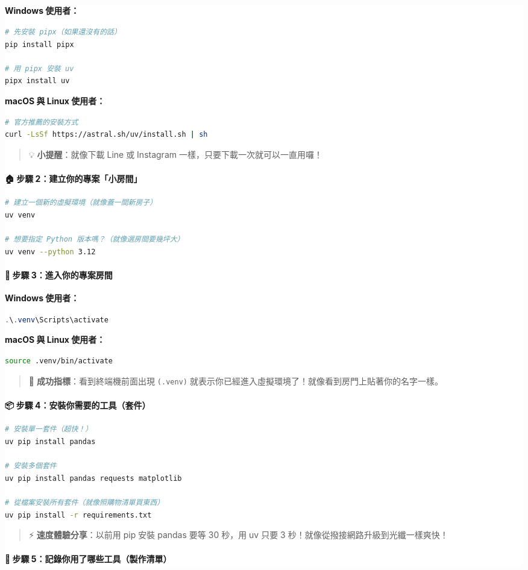 **Windows 使用者：**
```powershell
# 先安裝 pipx（如果還沒有的話）
pip install pipx

# 用 pipx 安裝 uv
pipx install uv
```

**macOS 與 Linux 使用者：**
```bash
# 官方推薦的安裝方式
curl -LsSf https://astral.sh/uv/install.sh | sh
```

> 💡 **小提醒**：就像下載 Line 或 Instagram 一樣，只要下載一次就可以一直用囉！

#### 🏠 步驟 2：建立你的專案「小房間」

```bash
# 建立一個新的虛擬環境（就像蓋一間新房子）
uv venv

# 想要指定 Python 版本嗎？（就像選房間要幾坪大）
uv venv --python 3.12
```

#### 🔑 步驟 3：進入你的專案房間

**Windows 使用者：**
```powershell
.\.venv\Scripts\activate
```

**macOS 與 Linux 使用者：**
```bash
source .venv/bin/activate
```

> 🎉 **成功指標**：看到終端機前面出現 `(.venv)` 就表示你已經進入虛擬環境了！就像看到房門上貼著你的名字一樣。

#### 📦 步驟 4：安裝你需要的工具（套件）

```bash
# 安裝單一套件（超快！）
uv pip install pandas

# 安裝多個套件
uv pip install pandas requests matplotlib

# 從檔案安裝所有套件（就像照購物清單買東西）
uv pip install -r requirements.txt
```

> ⚡ **速度體驗分享**：以前用 pip 安裝 pandas 要等 30 秒，用 uv 只要 3 秒！就像從撥接網路升級到光纖一樣爽快！

#### 📝 步驟 5：記錄你用了哪些工具（製作清單）

